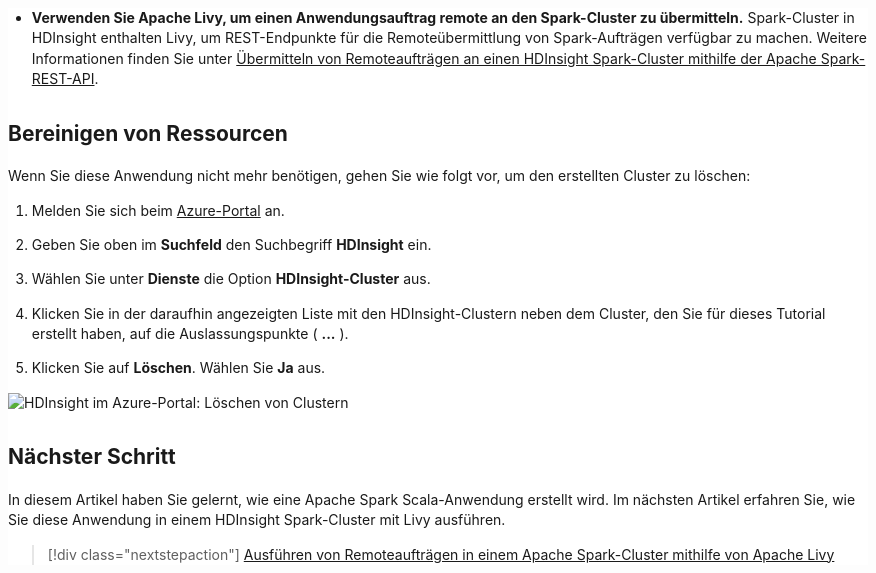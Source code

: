 * **Verwenden Sie Apache Livy, um einen Anwendungsauftrag remote an den Spark-Cluster zu übermitteln.** Spark-Cluster in HDInsight enthalten Livy, um REST-Endpunkte für die Remoteübermittlung von Spark-Aufträgen verfügbar zu machen. Weitere Informationen finden Sie unter [Übermitteln von Remoteaufträgen an einen HDInsight Spark-Cluster mithilfe der Apache Spark-REST-API](apache-spark-livy-rest-interface.md).

## <a name="clean-up-resources"></a>Bereinigen von Ressourcen

Wenn Sie diese Anwendung nicht mehr benötigen, gehen Sie wie folgt vor, um den erstellten Cluster zu löschen:

1. Melden Sie sich beim [Azure-Portal](https://portal.azure.com/) an.

1. Geben Sie oben im **Suchfeld** den Suchbegriff **HDInsight** ein.

1. Wählen Sie unter **Dienste** die Option **HDInsight-Cluster** aus.

1. Klicken Sie in der daraufhin angezeigten Liste mit den HDInsight-Clustern neben dem Cluster, den Sie für dieses Tutorial erstellt haben, auf die Auslassungspunkte ( **...** ).

1. Klicken Sie auf **Löschen**. Wählen Sie **Ja** aus.

![HDInsight im Azure-Portal: Löschen von Clustern](./media/apache-spark-create-standalone-application/hdinsight-azure-portal-delete-cluster.png "Löschen eines HDInsight-Clusters")

## <a name="next-step"></a>Nächster Schritt

In diesem Artikel haben Sie gelernt, wie eine Apache Spark Scala-Anwendung erstellt wird. Im nächsten Artikel erfahren Sie, wie Sie diese Anwendung in einem HDInsight Spark-Cluster mit Livy ausführen.

> [!div class="nextstepaction"]
>[Ausführen von Remoteaufträgen in einem Apache Spark-Cluster mithilfe von Apache Livy](./apache-spark-livy-rest-interface.md)
